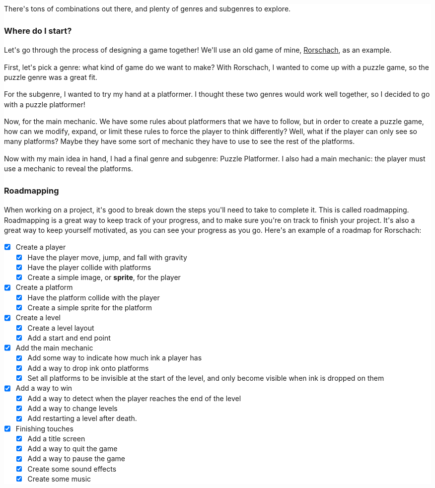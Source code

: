 There's tons of combinations out there, and plenty of genres and subgenres to explore.

### Where do I start?

Let's go through the process of designing a game together! We'll use an old game of mine, [Rorschach](https://whycardboard.itch.io/rorschach), as an example.

First, let's pick a genre: what kind of game do we want to make? With Rorschach, I wanted to come up with a puzzle game, so the puzzle genre was a great fit.

For the subgenre, I wanted to try my hand at a platformer. I thought these two genres would work well together, so I decided to go with a puzzle platformer!

Now, for the main mechanic. We have some rules about platformers that we have to follow, but in order to create a puzzle game, how can we modify, expand, or limit these rules
to force the player to think differently? Well, what if the player can only see so many platforms? Maybe they have some sort of mechanic they have to use to see the rest of the platforms.

Now with my main idea in hand, I had a final genre and subgenre: Puzzle Platformer. I also had a main mechanic: the player must use a mechanic to reveal the platforms.

### Roadmapping

When working on a project, it's good to break down the steps you'll need to take to complete it. This is called roadmapping. Roadmapping is a great way to keep track of your progress, and to make sure you're on track to finish your project. It's also a great way to keep yourself motivated, as you can see your progress as you go. Here's an example of a roadmap for Rorschach:

- [x] Create a player
  - [x] Have the player move, jump, and fall with gravity
  - [x] Have the player collide with platforms
  - [x] Create a simple image, or **sprite**, for the player
- [x] Create a platform
  - [x] Have the platform collide with the player
  - [x] Create a simple sprite for the platform
- [x] Create a level
  - [x] Create a level layout
  - [x] Add a start and end point
- [x] Add the main mechanic
  - [x] Add some way to indicate how much ink a player has
  - [x] Add a way to drop ink onto platforms
  - [x] Set all platforms to be invisible at the start of the level, and only become visible when ink is dropped on them
- [x] Add a way to win
  - [x] Add a way to detect when the player reaches the end of the level
  - [x] Add a way to change levels
  - [x] Add restarting a level after death.
- [x] Finishing touches
  - [x] Add a title screen
  - [x] Add a way to quit the game
  - [x] Add a way to pause the game
  - [x] Create some sound effects
  - [x] Create some music
